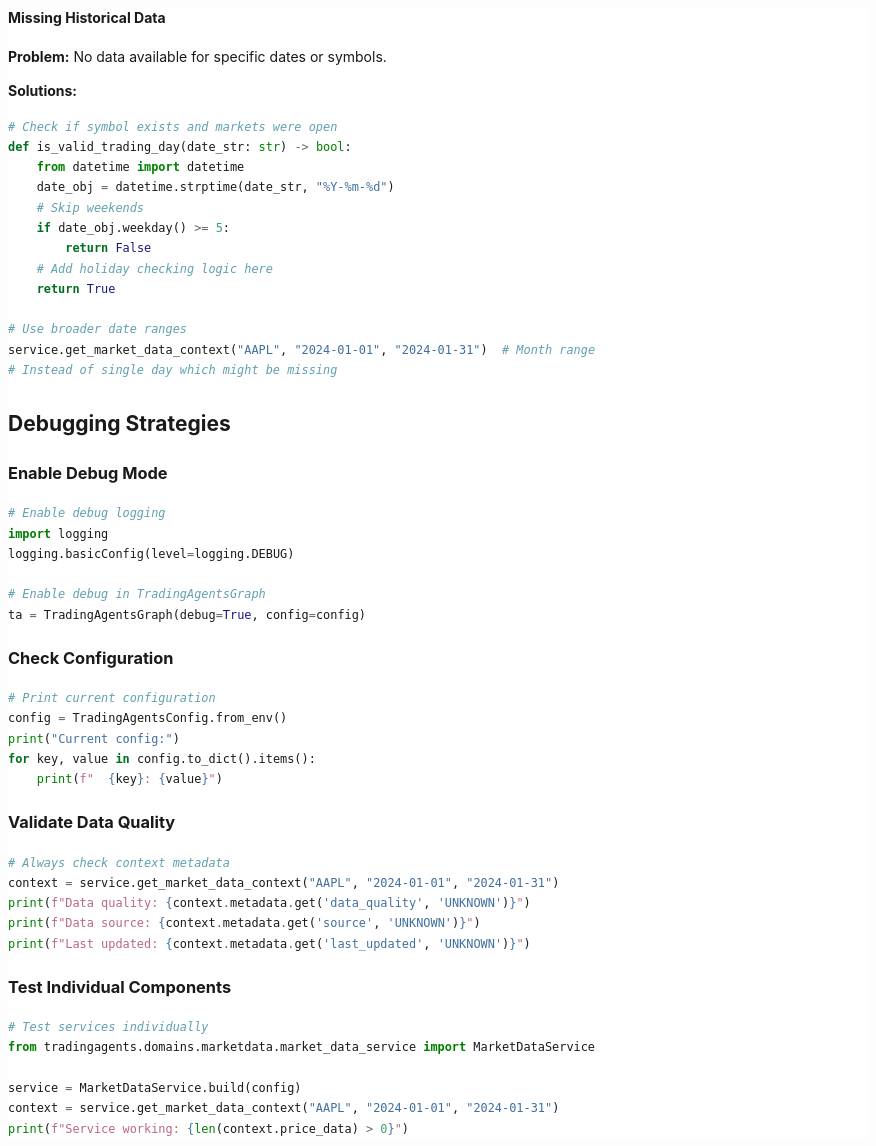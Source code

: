 #### Missing Historical Data
**Problem:** No data available for specific dates or symbols.

**Solutions:**
```python
# Check if symbol exists and markets were open
def is_valid_trading_day(date_str: str) -> bool:
    from datetime import datetime
    date_obj = datetime.strptime(date_str, "%Y-%m-%d")
    # Skip weekends
    if date_obj.weekday() >= 5:
        return False
    # Add holiday checking logic here
    return True

# Use broader date ranges
service.get_market_data_context("AAPL", "2024-01-01", "2024-01-31")  # Month range
# Instead of single day which might be missing
```

## Debugging Strategies

### Enable Debug Mode
```python
# Enable debug logging
import logging
logging.basicConfig(level=logging.DEBUG)

# Enable debug in TradingAgentsGraph
ta = TradingAgentsGraph(debug=True, config=config)
```

### Check Configuration
```python
# Print current configuration
config = TradingAgentsConfig.from_env()
print("Current config:")
for key, value in config.to_dict().items():
    print(f"  {key}: {value}")
```

### Validate Data Quality
```python
# Always check context metadata
context = service.get_market_data_context("AAPL", "2024-01-01", "2024-01-31")
print(f"Data quality: {context.metadata.get('data_quality', 'UNKNOWN')}")
print(f"Data source: {context.metadata.get('source', 'UNKNOWN')}")
print(f"Last updated: {context.metadata.get('last_updated', 'UNKNOWN')}")
```

### Test Individual Components
```python
# Test services individually
from tradingagents.domains.marketdata.market_data_service import MarketDataService

service = MarketDataService.build(config)
context = service.get_market_data_context("AAPL", "2024-01-01", "2024-01-31")
print(f"Service working: {len(context.price_data) > 0}")
```
